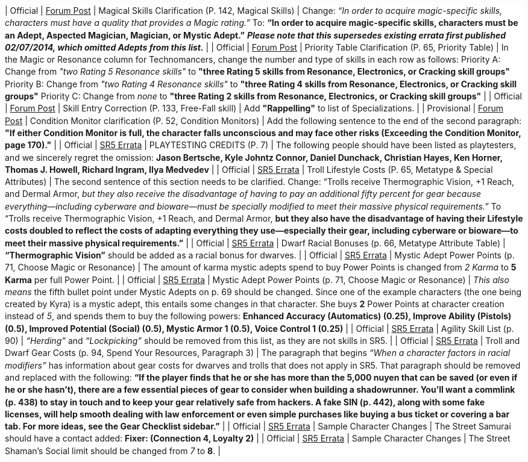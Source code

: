 | Official | [Forum Post](https://forums.shadowruntabletop.com/index.php?topic=24595.msg492900#msg492900) | Magical Skills Clarification (P. 142, Magical Skills) | Change: _“In order to acquire magic-specific skills, characters must have a quality that provides a Magic rating.”_ To: **“In order to acquire magic-specific skills, characters must be an Adept, Aspected Magician, Magician, or Mystic Adept.”** _**Please note that this supersedes existing errata first published 02/07/2014, which omitted Adepts from this list.**_ |
| Official | [Forum Post](https://forums.shadowruntabletop.com/index.php?topic=24595.msg492902#msg492902) | Priority Table Clarification (P. 65, Priority Table) | In the Magic or Resonance column for Technomancers, change the number and type of skills in each row as follows: Priority A: Change from _"two Rating 5 Resonance skills"_ to **"three Rating 5 skills from Resonance, Electronics, or Cracking skill groups"** Priority B: Change from *"two Rating 4 Resonance skills"* to **"three Rating 4 skills from Resonance, Electronics, or Cracking skill groups"** Priority C: Change from *none* to **"three Rating 2 skills from Resonance, Electronics, or Cracking skill groups"** |
| Official | [Forum Post](https://forums.shadowruntabletop.com/index.php?topic=24595.msg492905#msg492905) | Skill Entry Correction (P. 133, Free-Fall skill) | Add **"Rappelling"** to list of Specializations. |
| Provisional | [Forum Post](https://forums.shadowruntabletop.com/index.php?topic=24595.msg492910#msg492910) | Condition Monitor clarification (P. 52, Condition Monitors) | Add the following sentence to the end of the second paragraph: **"If either Condition Monitor is full, the character falls unconscious and may face other risks (Exceeding the Condition Monitor, page 170)."** |
| Official | [SR5 Errata](http://cdn.shadowruntabletop.com/wp-content/uploads/2014/02/E-CAT2700E_SR5-Errata.pdf?4713c7) | PLAYTESTING CREDITS (P. 7) | The following people should have been listed as playtesters, and we sincerely regret the omission: **Jason Bertsche, Kyle Johntz Connor, Daniel Dunchack, Christian Hayes, Ken Horner, Thomas J. Howell, Richard Ingram, Ilya Medvedev** |
| Official | [SR5 Errata](http://cdn.shadowruntabletop.com/wp-content/uploads/2014/02/E-CAT2700E_SR5-Errata.pdf?4713c7) | Troll Lifestyle Costs (P. 65, Metatype & Special Attributes) | The second sentence of this section needs to be clarified. Change: “Trolls receive Thermographic Vision, +1 Reach, and Dermal Armor, _but they also receive the disadvantage of having to pay an additional fifty percent for gear because everything—including cyberware and bioware—must be specially modified to meet their massive physical requirements.”_ To “Trolls receive Thermographic Vision, +1 Reach, and Dermal Armor, **but they also have the disadvantage of having their Lifestyle costs doubled to reflect the costs of adapting everything they use—especially their gear, including cyberware or bioware—to meet their massive physical requirements.”** |
| Official | [SR5 Errata](http://cdn.shadowruntabletop.com/wp-content/uploads/2014/02/E-CAT2700E_SR5-Errata.pdf?4713c7) | Dwarf Racial Bonuses (p. 66, Metatype Attribute Table) | **“Thermographic Vision”** should be added as a racial bonus for dwarves. |
| Official | [SR5 Errata](http://cdn.shadowruntabletop.com/wp-content/uploads/2014/02/E-CAT2700E_SR5-Errata.pdf?4713c7) | Mystic Adept Power Points (p. 71, Choose Magic or Resonance) | The amount of karma mystic adepts spend to buy Power Points is changed from _2 Karma_ to **5 Karma** per full Power Point. |
| Official | [SR5 Errata](http://cdn.shadowruntabletop.com/wp-content/uploads/2014/02/E-CAT2700E_SR5-Errata.pdf?4713c7) | Mystic Adept Power Points (p. 71, Choose Magic or Resonance) | _This also means_ the fifth bullet point under Mystic Adepts on p. 69 should be changed. Since one of the example characters (the one being created by Kyra) is a mystic adept, this entails some changes in that character. She buys **2** Power Points at character creation instead of _5_, and spends them to buy the following powers: **Enhanced Accuracy (Automatics) (0.25), Improve Ability (Pistols) (0.5), Improved Potential (Social) (0.5), Mystic Armor 1 (0.5), Voice Control 1 (0.25)** |
| Official | [SR5 Errata](http://cdn.shadowruntabletop.com/wp-content/uploads/2014/02/E-CAT2700E_SR5-Errata.pdf?4713c7) | Agility Skill List (p. 90) | _“Herding”_ and _“Lockpicking”_ should be removed from this list, as they are not skills in SR5. |
| Official | [SR5 Errata](http://cdn.shadowruntabletop.com/wp-content/uploads/2014/02/E-CAT2700E_SR5-Errata.pdf?4713c7) | Troll and Dwarf Gear Costs (p. 94, Spend Your Resources, Paragraph 3) | The paragraph that begins _“When a character factors in racial modifiers”_ has information about gear costs for dwarves and trolls that does not apply in SR5. That paragraph should be removed and replaced with the following: **“If the player finds that he or she has more than the 5,000 nuyen that can be saved (or even if he or she hasn’t), there are a few essential pieces of gear to consider when building a shadowrunner. You’ll want a commlink (p. 438) to stay in touch and to keep your gear relatively safe from hackers. A fake SIN (p. 442), along with some fake licenses, will help smooth dealing with law enforcement or even simple purchases like buying a bus ticket or covering a bar tab. For more ideas, see the Gear Checklist sidebar.”** |
| Official | [SR5 Errata](http://cdn.shadowruntabletop.com/wp-content/uploads/2014/02/E-CAT2700E_SR5-Errata.pdf?4713c7) | Sample Character Changes | The Street Samurai should have a contact added: **Fixer: (Connection 4, Loyalty 2)** |
| Official | [SR5 Errata](http://cdn.shadowruntabletop.com/wp-content/uploads/2014/02/E-CAT2700E_SR5-Errata.pdf?4713c7) | Sample Character Changes | The Street Shaman’s Social limit should be changed from _7_ to **8**. |
